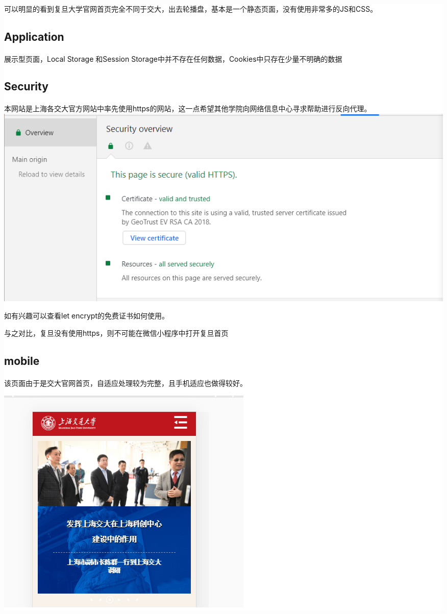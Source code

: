可以明显的看到复旦大学官网首页完全不同于交大，出去轮播盘，基本是一个静态页面，没有使用非常多的JS和CSS。

## Application

展示型页面，Local Storage 和Session Storage中并不存在任何数据，Cookies中只存在少量不明确的数据

## Security

本网站是上海各交大官方网站中率先使用https的网站，这一点希望其他学院向网络信息中心寻求帮助进行反向代理。![CA](imgs/CA.png?raw=true)

如有兴趣可以查看let encrypt的免费证书如何使用。

与之对比，复旦没有使用https，则不可能在微信小程序中打开复旦首页



## mobile

该页面由于是交大官网首页，自适应处理较为完整，且手机适应也做得较好。

![responsive](imgs/responsive.png)
